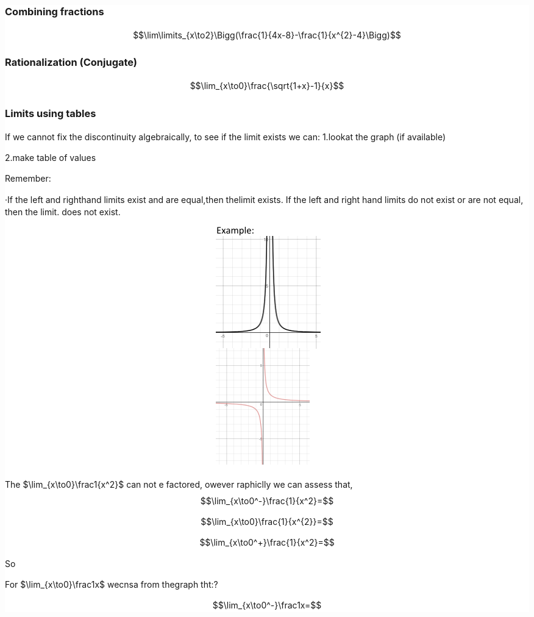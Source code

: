 ### Combining fractions

$$\lim\limits_{x\to2}\Bigg(\frac{1}{4x-8}-\frac{1}{x^{2}-4}\Bigg)$$

### Rationalization (Conjugate)

$$\lim_{x\to0}\frac{\sqrt{1+x}-1}{x}$$

### Limits using tables

If we cannot fix the discontinuity algebraically, to see if the limit exists we can: 1.lookat the graph (if available)

2.make table of values

Remember:

·If the left and righthand limits exist and are equal,then thelimit exists. If the left and right hand limits do not exist or are not equal, then the limit. does not exist.

<p align="center">
<img alt ="image" src="./images/fCybgPNPYUl1yMBgqtDdkGWscAe6BmT2y.png">
</p>

The $\lim_{x\to0}\frac1{x^2}$ can not e factored, owever raphiclly we can assess that,
$$\lim_{x\to0^-}\frac{1}{x^2}=$$

$$\lim_{x\to0}\frac{1}{x^{2}}=$$

$$\lim_{x\to0^+}\frac{1}{x^2}=$$

So

For $\lim_{x\to0}\frac1x$ wecnsa from thegraph tht:?

$$\lim_{x\to0^-}\frac1x=$$
